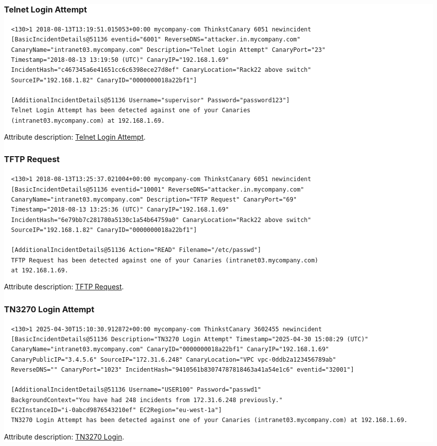 ### Telnet Login Attempt

```
  <130>1 2018-08-13T13:19:51.015053+00:00 mycompany-com ThinkstCanary 6051 newincident
  [BasicIncidentDetails@51136 eventid="6001" ReverseDNS="attacker.in.mycompany.com"
  CanaryName="intranet03.mycompany.com" Description="Telnet Login Attempt" CanaryPort="23"
  Timestamp="2018-08-13 13:19:50 (UTC)" CanaryIP="192.168.1.69"
  IncidentHash="c467345a6e41651cc6c6398ece27d8ef" CanaryLocation="Rack22 above switch"
  SourceIP="192.168.1.82" CanaryID="0000000018a22bf1"]

  [AdditionalIncidentDetails@51136 Username="supervisor" Password="password123"]
  Telnet Login Attempt has been detected against one of your Canaries
  (intranet03.mycompany.com) at 192.168.1.69.
```

Attribute description: [Telnet Login Attempt](/incidents/incident-objects.html#telnet-login-attempt).

### TFTP Request

```
  <130>1 2018-08-13T13:25:37.021004+00:00 mycompany-com ThinkstCanary 6051 newincident
  [BasicIncidentDetails@51136 eventid="10001" ReverseDNS="attacker.in.mycompany.com"
  CanaryName="intranet03.mycompany.com" Description="TFTP Request" CanaryPort="69"
  Timestamp="2018-08-13 13:25:36 (UTC)" CanaryIP="192.168.1.69"
  IncidentHash="6e79bb7c281780a5130c1a54b64759a0" CanaryLocation="Rack22 above switch"
  SourceIP="192.168.1.82" CanaryID="0000000018a22bf1"]

  [AdditionalIncidentDetails@51136 Action="READ" Filename="/etc/passwd"]
  TFTP Request has been detected against one of your Canaries (intranet03.mycompany.com)
  at 192.168.1.69.
```

Attribute description: [TFTP Request](/incidents/incident-objects.html#tftp-request).

### TN3270 Login Attempt

```
  <130>1 2025-04-30T15:10:30.912872+00:00 mycompany-com ThinkstCanary 3602455 newincident
  [BasicIncidentDetails@51136 Description="TN3270 Login Attempt" Timestamp="2025-04-30 15:08:29 (UTC)"
  CanaryName="intranet03.mycompany.com" CanaryID="0000000018a22bf1" CanaryIP="192.168.1.69"
  CanaryPublicIP="3.4.5.6" SourceIP="172.31.6.248" CanaryLocation="VPC vpc-0ddb2a123456789ab"
  ReverseDNS="" CanaryPort="1023" IncidentHash="9410561b83074787818463a41a54e1c6" eventid="32001"]

  [AdditionalIncidentDetails@51136 Username="USER100" Password="passwd1"
  BackgroundContext="You have had 248 incidents from 172.31.6.248 previously."
  EC2InstanceID="i-0abcd9876543210ef" EC2Region="eu-west-1a"]
  TN3270 Login Attempt has been detected against one of your Canaries (intranet03.mycompany.com) at 192.168.1.69.
```

Attribute description: [TN3270 Login](/incidents/incident-objects.html#tn3270-login).
